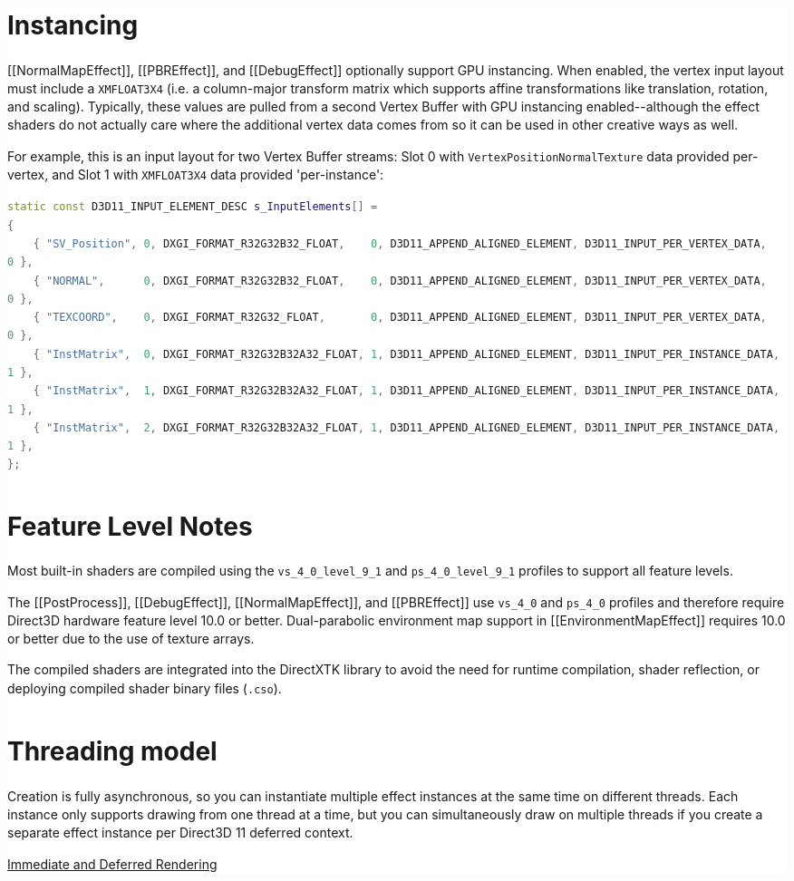 # Instancing

[[NormalMapEffect]], [[PBREffect]], and [[DebugEffect]] optionally support GPU instancing. When enabled, the vertex input layout must include a ``XMFLOAT3X4`` (i.e. a column-major transform matrix which supports affine transformations like translation, rotation, and scaling). Typically, these values are pulled from a second Vertex Buffer with GPU instancing enabled--although the effect shaders do not actually care where the additional vertex data comes from so it can be used in other creative ways as well.

For example, this is an input layout for two Vertex Buffer streams: Slot 0 with ``VertexPositionNormalTexture`` data provided per-vertex, and Slot 1 with ``XMFLOAT3X4`` data provided 'per-instance':

```cpp
static const D3D11_INPUT_ELEMENT_DESC s_InputElements[] =
{
    { "SV_Position", 0, DXGI_FORMAT_R32G32B32_FLOAT,    0, D3D11_APPEND_ALIGNED_ELEMENT, D3D11_INPUT_PER_VERTEX_DATA,   0 },
    { "NORMAL",      0, DXGI_FORMAT_R32G32B32_FLOAT,    0, D3D11_APPEND_ALIGNED_ELEMENT, D3D11_INPUT_PER_VERTEX_DATA,   0 },
    { "TEXCOORD",    0, DXGI_FORMAT_R32G32_FLOAT,       0, D3D11_APPEND_ALIGNED_ELEMENT, D3D11_INPUT_PER_VERTEX_DATA,   0 },
    { "InstMatrix",  0, DXGI_FORMAT_R32G32B32A32_FLOAT, 1, D3D11_APPEND_ALIGNED_ELEMENT, D3D11_INPUT_PER_INSTANCE_DATA, 1 },
    { "InstMatrix",  1, DXGI_FORMAT_R32G32B32A32_FLOAT, 1, D3D11_APPEND_ALIGNED_ELEMENT, D3D11_INPUT_PER_INSTANCE_DATA, 1 },
    { "InstMatrix",  2, DXGI_FORMAT_R32G32B32A32_FLOAT, 1, D3D11_APPEND_ALIGNED_ELEMENT, D3D11_INPUT_PER_INSTANCE_DATA, 1 },
};
```

# Feature Level Notes
Most built-in shaders are compiled using the ``vs_4_0_level_9_1`` and ``ps_4_0_level_9_1`` profiles to support all feature levels.

The [[PostProcess]], [[DebugEffect]], [[NormalMapEffect]], and [[PBREffect]] use ``vs_4_0`` and ``ps_4_0`` profiles and therefore require Direct3D hardware feature level 10.0 or better. Dual-parabolic environment map support in [[EnvironmentMapEffect]] requires 10.0 or better due to the use of texture arrays.

The compiled shaders are integrated into the DirectXTK library to avoid the need for runtime compilation, shader reflection, or deploying compiled shader binary files (``.cso``).

# Threading model

Creation is fully asynchronous, so you can instantiate multiple effect  instances at the same time on different threads. Each instance only supports drawing from one thread at a time, but you can simultaneously draw on multiple threads if you create a separate effect instance per Direct3D 11 deferred context.

[Immediate and Deferred Rendering](https://docs.microsoft.com/windows/win32/direct3d11/overviews-direct3d-11-render-multi-thread-render)
